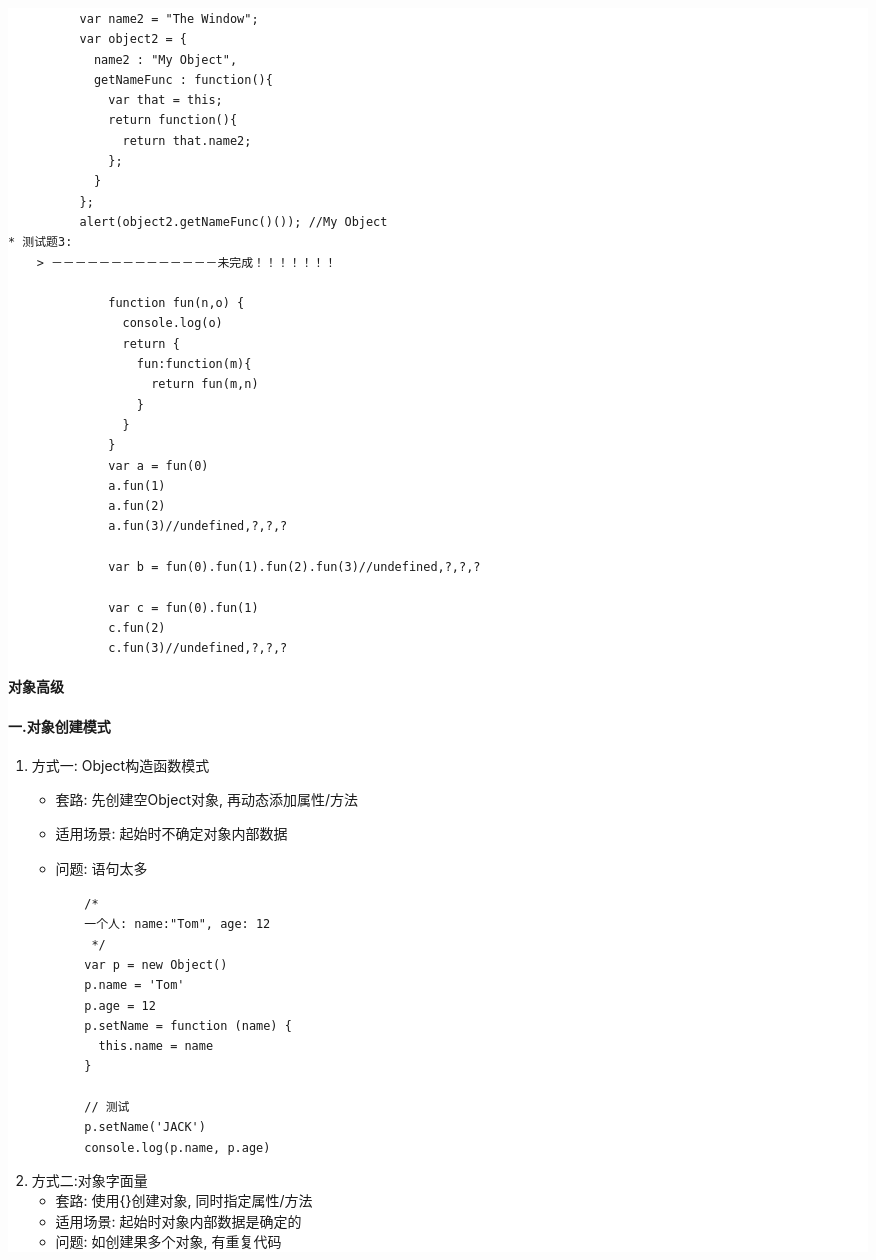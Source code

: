               var name2 = "The Window";
              var object2 = {
                name2 : "My Object",
                getNameFunc : function(){
                  var that = this;
                  return function(){
                    return that.name2;
                  };
                }
              };
              alert(object2.getNameFunc()()); //My Object
    * 测试题3: 
        > －－－－－－－－－－－－－－未完成！！！！！！！
    
                  function fun(n,o) {
                    console.log(o)
                    return {
                      fun:function(m){
                        return fun(m,n)
                      }
                    }
                  }
                  var a = fun(0)
                  a.fun(1)
                  a.fun(2)
                  a.fun(3)//undefined,?,?,?
                
                  var b = fun(0).fun(1).fun(2).fun(3)//undefined,?,?,?
                
                  var c = fun(0).fun(1)
                  c.fun(2)
                  c.fun(3)//undefined,?,?,?               
#### 对象高级
#### 一.对象创建模式
1. 方式一: Object构造函数模式
    * 套路: 先创建空Object对象, 再动态添加属性/方法
    * 适用场景: 起始时不确定对象内部数据
    * 问题: 语句太多
            
              /*
              一个人: name:"Tom", age: 12
               */
              var p = new Object()
              p.name = 'Tom'
              p.age = 12
              p.setName = function (name) {
                this.name = name
              }
            
              // 测试
              p.setName('JACK')
              console.log(p.name, p.age)
2. 方式二:对象字面量
    * 套路: 使用{}创建对象, 同时指定属性/方法
    * 适用场景: 起始时对象内部数据是确定的
    * 问题: 如创建果多个对象, 有重复代码
        